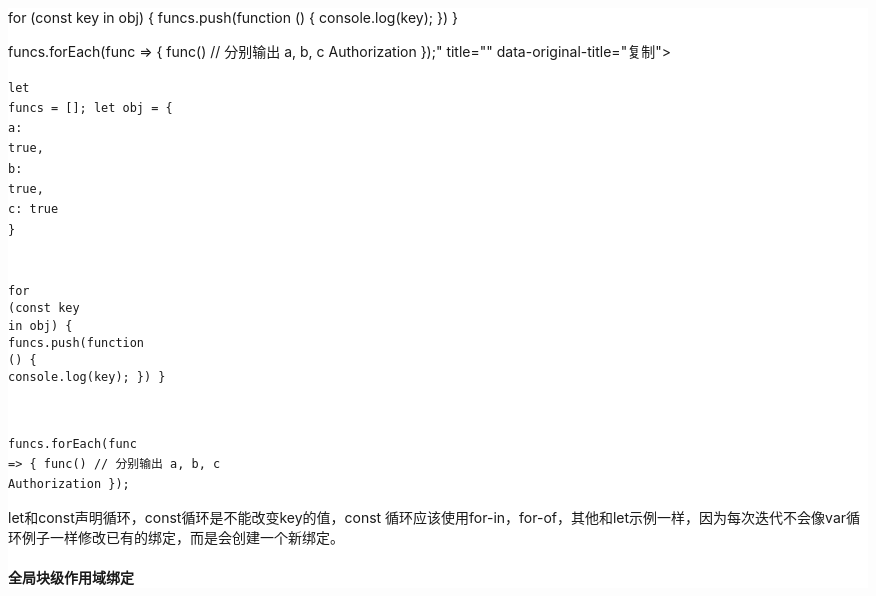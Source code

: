 for (const key in obj) {
    funcs.push(function () {
        console.log(key);
    })
}

funcs.forEach(func =&gt; {
    func() // &#x5206;&#x522B;&#x8F93;&#x51FA; a, b, c Authorization
});" title="" data-original-title="&#x590D;&#x5236;"></span>
      <span type="button" class="saveToNote code-tool" data-toggle="tooltip" data-placement="top" title="" data-original-title="&#x653E;&#x8FDB;&#x7B14;&#x8BB0;"></span>
      </div>
      </div><pre class="javascript hljs"><code class="js"><span class="hljs-keyword">let</span> funcs = [];
<span class="hljs-keyword">let</span> obj = {
    <span class="hljs-attr">a</span>: <span class="hljs-literal">true</span>,
    <span class="hljs-attr">b</span>: <span class="hljs-literal">true</span>,
    <span class="hljs-attr">c</span>: <span class="hljs-literal">true</span>
}

<span class="hljs-keyword">for</span> (<span class="hljs-keyword">const</span> key <span class="hljs-keyword">in</span> obj) {
    funcs.push(<span class="hljs-function"><span class="hljs-keyword">function</span> (<span class="hljs-params"></span>) </span>{
        <span class="hljs-built_in">console</span>.log(key);
    })
}

funcs.forEach(<span class="hljs-function"><span class="hljs-params">func</span> =&gt;</span> {
    func() <span class="hljs-comment">// &#x5206;&#x522B;&#x8F93;&#x51FA; a, b, c Authorization</span>
});</code></pre>
<p>let&#x548C;const&#x58F0;&#x660E;&#x5FAA;&#x73AF;&#xFF0C;const&#x5FAA;&#x73AF;&#x662F;&#x4E0D;&#x80FD;&#x6539;&#x53D8;key&#x7684;&#x503C;&#xFF0C;const &#x5FAA;&#x73AF;&#x5E94;&#x8BE5;&#x4F7F;&#x7528;for-in&#xFF0C;for-of&#xFF0C;&#x5176;&#x4ED6;&#x548C;let&#x793A;&#x4F8B;&#x4E00;&#x6837;&#xFF0C;&#x56E0;&#x4E3A;&#x6BCF;&#x6B21;&#x8FED;&#x4EE3;&#x4E0D;&#x4F1A;&#x50CF;var&#x5FAA;&#x73AF;&#x4F8B;&#x5B50;&#x4E00;&#x6837;&#x4FEE;&#x6539;&#x5DF2;&#x6709;&#x7684;&#x7ED1;&#x5B9A;&#xFF0C;&#x800C;&#x662F;&#x4F1A;&#x521B;&#x5EFA;&#x4E00;&#x4E2A;&#x65B0;&#x7ED1;&#x5B9A;&#x3002;</p>
<h4>&#x5168;&#x5C40;&#x5757;&#x7EA7;&#x4F5C;&#x7528;&#x57DF;&#x7ED1;&#x5B9A;</h4>
<div class="widget-codetool" style="display:none;">
      <div class="widget-codetool--inner">
      <span class="selectCode code-tool" data-toggle="tooltip" data-placement="top" title="" data-original-title="&#x5168;&#x9009;"></span>
      <span type="button" class="copyCode code-tool" data-toggle="tooltip" data-placement="top" data-clipboard-text="var RegExp = &quot;Bob&quot;;

// &#x5373;&#x4F7F;&#x662F;&#x5168;&#x5C40;&#x5BF9;&#x8C61;RegExp&#x5B9A;&#x4E49;&#x5728;window&#xFF0C;&#x4E5F;&#x4E0D;&#x80FD;&#x5E78;&#x514D;&#x88AB;var&#x58F0;&#x660E;&#x8986;&#x76D6;
console.log(RegExp); // Bob
console.log(window.RegExp); // Bob

let RegExp = &quot;Bob&quot;;

// &#x7528;let&#x6216;const&#x58F0;&#x660E;&#x4E0D;&#x80FD;&#x8986;&#x76D6;&#x5168;&#x5C40;&#x53D8;&#x91CF;&#xFF0C;&#x800C;&#x53EA;&#x80FD;&#x5C4F;&#x853D;&#x5B83;
console.log(RegExp); // Bob
console.log(window.RegExp); // undefined
console.log(window.RegExp === RegExp); // false
